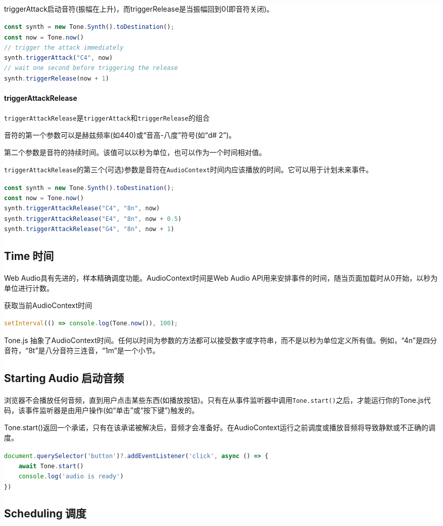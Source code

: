 triggerAttack启动音符(振幅在上升)，而triggerRelease是当振幅回到0(即音符关闭)。

```js
const synth = new Tone.Synth().toDestination();
const now = Tone.now()
// trigger the attack immediately
synth.triggerAttack("C4", now)
// wait one second before triggering the release
synth.triggerRelease(now + 1)
```

#### triggerAttackRelease

`triggerAttackRelease`是`triggerAttack`和`triggerRelease`的组合

音符的第一个参数可以是赫兹频率(如440)或“音高-八度”符号(如“d# 2”)。

第二个参数是音符的持续时间。该值可以以秒为单位，也可以作为一个时间相对值。

`triggerAttackRelease`的第三个(可选)参数是音符在`AudioContext`时间内应该播放的时间。它可以用于计划未来事件。

```js
const synth = new Tone.Synth().toDestination();
const now = Tone.now()
synth.triggerAttackRelease("C4", "8n", now)
synth.triggerAttackRelease("E4", "8n", now + 0.5)
synth.triggerAttackRelease("G4", "8n", now + 1)
```

## Time 时间

Web Audio具有先进的，样本精确调度功能。AudioContext时间是Web Audio API用来安排事件的时间，随当页面加载时从0开始，以秒为单位进行计数。

获取当前AudioContext时间

```js
setInterval(() => console.log(Tone.now()), 100);
```

Tone.js 抽象了AudioContext时间。任何以时间为参数的方法都可以接受数字或字符串，而不是以秒为单位定义所有值。例如，“4n”是四分音符，“8t”是八分音符三连音，“1m”是一个小节。

## Starting Audio 启动音频

浏览器不会播放任何音频，直到用户点击某些东西(如播放按钮)。只有在从事件监听器中调用`Tone.start()`之后，才能运行你的Tone.js代码，该事件监听器是由用户操作(如“单击”或“按下键”)触发的。

Tone.start()返回一个承诺，只有在该承诺被解决后，音频才会准备好。在AudioContext运行之前调度或播放音频将导致静默或不正确的调度。

```js
document.querySelector('button')?.addEventListener('click', async () => {
	await Tone.start()
	console.log('audio is ready')
})
```

## Scheduling 调度

